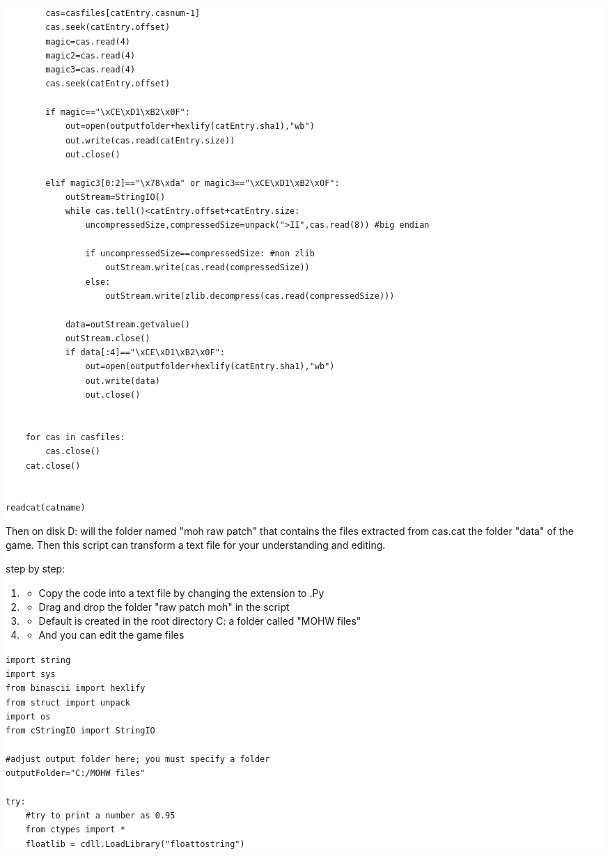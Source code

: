 ```
        cas=casfiles[catEntry.casnum-1]
        cas.seek(catEntry.offset)
        magic=cas.read(4)
        magic2=cas.read(4)
        magic3=cas.read(4)
        cas.seek(catEntry.offset)
         
        if magic=="\xCE\xD1\xB2\x0F":
            out=open(outputfolder+hexlify(catEntry.sha1),"wb")
            out.write(cas.read(catEntry.size))
            out.close()
                       
        elif magic3[0:2]=="\x78\xda" or magic3=="\xCE\xD1\xB2\x0F":
            outStream=StringIO()
            while cas.tell()<catEntry.offset+catEntry.size:
                uncompressedSize,compressedSize=unpack(">II",cas.read(8)) #big endian
 
                if uncompressedSize==compressedSize: #non zlib
                    outStream.write(cas.read(compressedSize))
                else:
                    outStream.write(zlib.decompress(cas.read(compressedSize)))
 
            data=outStream.getvalue()
            outStream.close()
            if data[:4]=="\xCE\xD1\xB2\x0F":
                out=open(outputfolder+hexlify(catEntry.sha1),"wb")
                out.write(data)
                out.close()
               
 
    for cas in casfiles:
        cas.close()
    cat.close()
   
 
readcat(catname)

```


Then on disk D: will the folder named "moh raw patch" that contains the files extracted from cas.cat the folder "data" of the game.
Then this script can transform a text file for your understanding and editing.

step by step:
1. - Copy the code into a text file by changing the extension to .Py
2. - Drag and drop the folder "raw patch moh" in the script
3. - Default is created in the root directory C: a folder called "MOHW files"
4. - And you can edit the game files

```
import string
import sys
from binascii import hexlify
from struct import unpack
import os
from cStringIO import StringIO

#adjust output folder here; you must specify a folder
outputFolder="C:/MOHW files"

try:
    #try to print a number as 0.95
    from ctypes import *
    floatlib = cdll.LoadLibrary("floattostring")
```